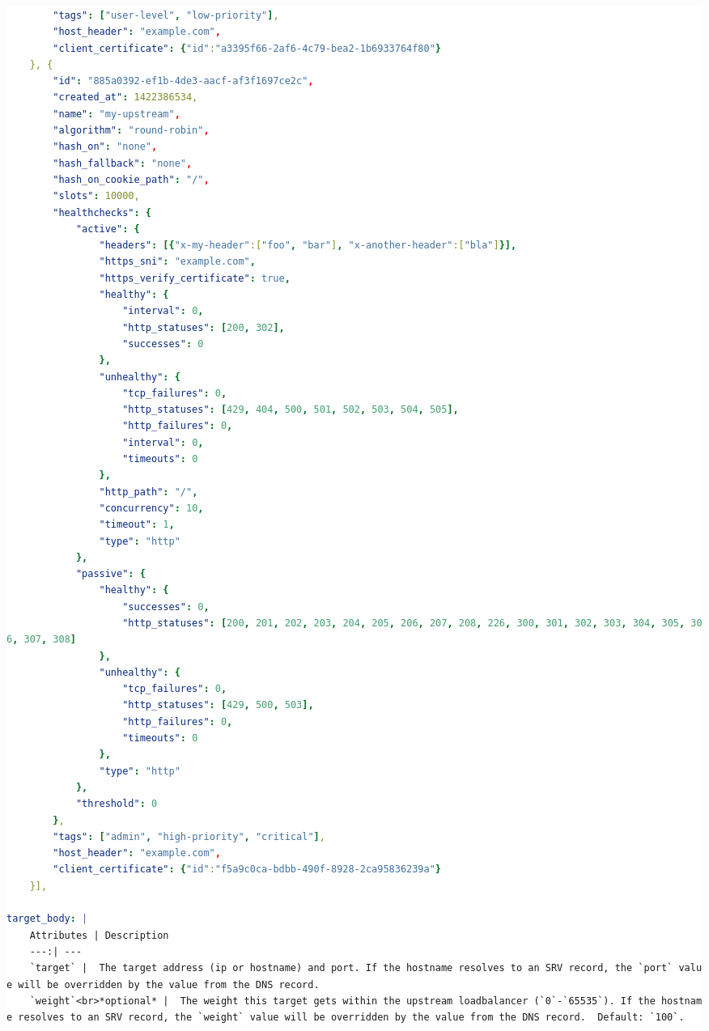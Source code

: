 ```yaml
        "tags": ["user-level", "low-priority"],
        "host_header": "example.com",
        "client_certificate": {"id":"a3395f66-2af6-4c79-bea2-1b6933764f80"}
    }, {
        "id": "885a0392-ef1b-4de3-aacf-af3f1697ce2c",
        "created_at": 1422386534,
        "name": "my-upstream",
        "algorithm": "round-robin",
        "hash_on": "none",
        "hash_fallback": "none",
        "hash_on_cookie_path": "/",
        "slots": 10000,
        "healthchecks": {
            "active": {
                "headers": [{"x-my-header":["foo", "bar"], "x-another-header":["bla"]}],
                "https_sni": "example.com",
                "https_verify_certificate": true,
                "healthy": {
                    "interval": 0,
                    "http_statuses": [200, 302],
                    "successes": 0
                },
                "unhealthy": {
                    "tcp_failures": 0,
                    "http_statuses": [429, 404, 500, 501, 502, 503, 504, 505],
                    "http_failures": 0,
                    "interval": 0,
                    "timeouts": 0
                },
                "http_path": "/",
                "concurrency": 10,
                "timeout": 1,
                "type": "http"
            },
            "passive": {
                "healthy": {
                    "successes": 0,
                    "http_statuses": [200, 201, 202, 203, 204, 205, 206, 207, 208, 226, 300, 301, 302, 303, 304, 305, 306, 307, 308]
                },
                "unhealthy": {
                    "tcp_failures": 0,
                    "http_statuses": [429, 500, 503],
                    "http_failures": 0,
                    "timeouts": 0
                },
                "type": "http"
            },
            "threshold": 0
        },
        "tags": ["admin", "high-priority", "critical"],
        "host_header": "example.com",
        "client_certificate": {"id":"f5a9c0ca-bdbb-490f-8928-2ca95836239a"}
    }],

target_body: |
    Attributes | Description
    ---:| ---
    `target` |  The target address (ip or hostname) and port. If the hostname resolves to an SRV record, the `port` value will be overridden by the value from the DNS record.
    `weight`<br>*optional* |  The weight this target gets within the upstream loadbalancer (`0`-`65535`). If the hostname resolves to an SRV record, the `weight` value will be overridden by the value from the DNS record.  Default: `100`.
```
